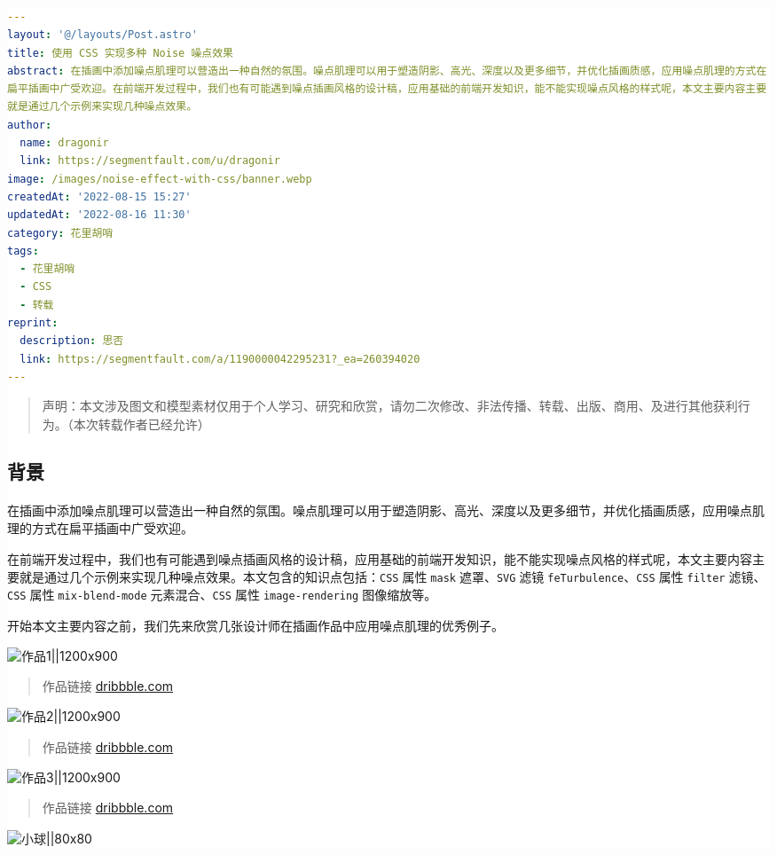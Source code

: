 ```yaml
---
layout: '@/layouts/Post.astro'
title: 使用 CSS 实现多种 Noise 噪点效果
abstract: 在插画中添加噪点肌理可以营造出一种自然的氛围。噪点肌理可以用于塑造阴影、高光、深度以及更多细节，并优化插画质感，应用噪点肌理的方式在扁平插画中广受欢迎。在前端开发过程中，我们也有可能遇到噪点插画风格的设计稿，应用基础的前端开发知识，能不能实现噪点风格的样式呢，本文主要内容主要就是通过几个示例来实现几种噪点效果。
author:
  name: dragonir
  link: https://segmentfault.com/u/dragonir
image: /images/noise-effect-with-css/banner.webp
createdAt: '2022-08-15 15:27'
updatedAt: '2022-08-16 11:30'
category: 花里胡哨
tags:
  - 花里胡哨
  - CSS
  - 转载
reprint:
  description: 思否
  link: https://segmentfault.com/a/1190000042295231?_ea=260394020
---
```


> 声明：本文涉及图文和模型素材仅用于个人学习、研究和欣赏，请勿二次修改、非法传播、转载、出版、商用、及进行其他获利行为。（本次转载作者已经允许）

## 背景

在插画中添加噪点肌理可以营造出一种自然的氛围。噪点肌理可以用于塑造阴影、高光、深度以及更多细节，并优化插画质感，应用噪点肌理的方式在扁平插画中广受欢迎。

在前端开发过程中，我们也有可能遇到噪点插画风格的设计稿，应用基础的前端开发知识，能不能实现噪点风格的样式呢，本文主要内容主要就是通过几个示例来实现几种噪点效果。本文包含的知识点包括：`CSS` 属性 `mask` 遮罩、`SVG` 滤镜 `feTurbulence`、`CSS` 属性 `filter` 滤镜、`CSS` 属性 `mix-blend-mode` 元素混合、`CSS` 属性 `image-rendering` 图像缩放等。

开始本文主要内容之前，我们先来欣赏几张设计师在插画作品中应用噪点肌理的优秀例子。

![作品1||1200x900](/images/noise-effect-with-css/1.webp)

> 作品链接 [dribbble.com](https://link.segmentfault.com/?enc=G0JK0CF3wXdPqCgaEr%2FqFg%3D%3D.NZH7zWzCyv58QCq3mPBVP9tYBU5mV9G2SSQNSbb8X1qO2jjRdb9k8k2QVTIBOWflbCTs3o%2FxBKgNk7RR38XznBqS9wZr5waBajkhaJBZdks%3D)

![作品2||1200x900](/images/noise-effect-with-css/2.webp)

> 作品链接 [dribbble.com](https://link.segmentfault.com/?enc=53kk%2FJyvz5SQJl8PYOe7TQ%3D%3D.zBgkVua94s1r0jj94v6b8HlOlXlHphjwODY6GkplDubZYOWTyaxZa30HneRzXpBKmAqG3ae6A2sStShvqsE1dw%3D%3D)

![作品3||1200x900](/images/noise-effect-with-css/3.webp)

> 作品链接 [dribbble.com](https://link.segmentfault.com/?enc=rkjBqmjwRGKXInHM1ot4KQ%3D%3D.JB5%2FqV1qbzgw3x96hlsiviuJTUKjFrBKz%2BlH6yDGnAUvpeaQwx576HlFQii2uIF%2F)

![小球||80x80](/images/noise-effect-with-css/4.webp)
